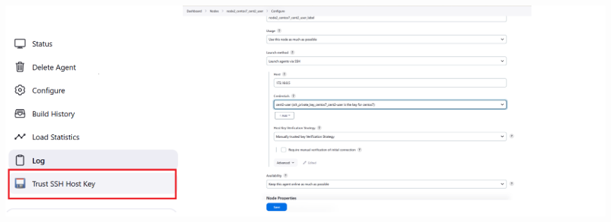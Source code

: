 <img src="/part-2/pic-2/jp2-25.png" width="250" />


<img src="/part-2/pic-2/jp2-21.png" width="500" />
